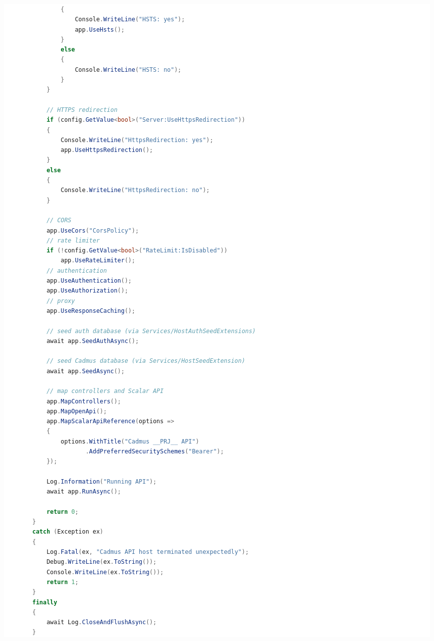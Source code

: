 ```cs
                {
                    Console.WriteLine("HSTS: yes");
                    app.UseHsts();
                }
                else
                {
                    Console.WriteLine("HSTS: no");
                }
            }

            // HTTPS redirection
            if (config.GetValue<bool>("Server:UseHttpsRedirection"))
            {
                Console.WriteLine("HttpsRedirection: yes");
                app.UseHttpsRedirection();
            }
            else
            {
                Console.WriteLine("HttpsRedirection: no");
            }

            // CORS
            app.UseCors("CorsPolicy");
            // rate limiter
            if (!config.GetValue<bool>("RateLimit:IsDisabled"))
                app.UseRateLimiter();
            // authentication
            app.UseAuthentication();
            app.UseAuthorization();
            // proxy
            app.UseResponseCaching();

            // seed auth database (via Services/HostAuthSeedExtensions)
            await app.SeedAuthAsync();

            // seed Cadmus database (via Services/HostSeedExtension)
            await app.SeedAsync();

            // map controllers and Scalar API
            app.MapControllers();
            app.MapOpenApi();
            app.MapScalarApiReference(options =>
            {
                options.WithTitle("Cadmus __PRJ__ API")
                       .AddPreferredSecuritySchemes("Bearer");
            });

            Log.Information("Running API");
            await app.RunAsync();

            return 0;
        }
        catch (Exception ex)
        {
            Log.Fatal(ex, "Cadmus API host terminated unexpectedly");
            Debug.WriteLine(ex.ToString());
            Console.WriteLine(ex.ToString());
            return 1;
        }
        finally
        {
            await Log.CloseAndFlushAsync();
        }
```